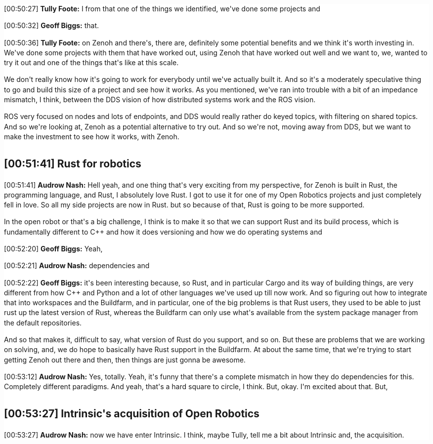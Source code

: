 [00:50:27] **Tully Foote:** I from that one of the things we identified, we've done some projects and 

[00:50:32] **Geoff Biggs:** that. 

[00:50:36] **Tully Foote:** on Zenoh and there's, there are, definitely some potential benefits and we think it's worth investing in. We've done some projects with them that have worked out, using Zenoh that have worked out well and we want to, we, wanted to try it out and one of the things that's like at this scale.

We don't really know how it's going to work for everybody until we've actually built it. And so it's a moderately speculative thing to go and build this size of a project and see how it works. As you mentioned, we've ran into trouble with a bit of an impedance mismatch, I think, between the DDS vision of how distributed systems work and the ROS vision.

ROS very focused on nodes and lots of endpoints, and DDS would really rather do keyed topics, with filtering on shared topics. And so we're looking at, Zenoh as a potential alternative to try out. And so we're not, moving away from DDS, but we want to make the investment to see how it works, with Zenoh.


## [00:51:41] Rust for robotics

[00:51:41] **Audrow Nash:** Hell yeah, and one thing that's very exciting from my perspective, for Zenoh is built in Rust, the programming language, and Rust, I absolutely love Rust. I got to use it for one of my Open Robotics projects and just completely fell in love. So all my side projects are now in Rust. but so because of that, Rust is going to be more supported.

In the open robot or that's a big challenge, I think is to make it so that we can support Rust and its build process, which is fundamentally different to C++ and how it does versioning and how we do operating systems and

[00:52:20] **Geoff Biggs:** Yeah,

[00:52:21] **Audrow Nash:** dependencies and

[00:52:22] **Geoff Biggs:** it's been interesting because, so Rust, and in particular Cargo and its way of building things, are very different from how C++ and Python and a lot of other languages we've used up till now work. And so figuring out how to integrate that into workspaces and the Buildfarm, and in particular, one of the big problems is that Rust users, they used to be able to just rust up the latest version of Rust, whereas the Buildfarm can only use what's available from the system package manager from the default repositories.

And so that makes it, difficult to say, what version of Rust do you support, and so on. But these are problems that we are working on solving, and, we do hope to basically have Rust support in the Buildfarm. At about the same time, that we're trying to start getting Zenoh out there and then, then things are just gonna be awesome.

[00:53:12] **Audrow Nash:** Yes, totally. Yeah, it's funny that there's a complete mismatch in how they do dependencies for this. Completely different paradigms. And yeah, that's a hard square to circle, I think. But, okay. I'm excited about that. But, 


## [00:53:27] Intrinsic's acquisition of Open Robotics

[00:53:27] **Audrow Nash:** now we have enter Intrinsic. I think, maybe Tully, tell me a bit about Intrinsic and, the acquisition.
